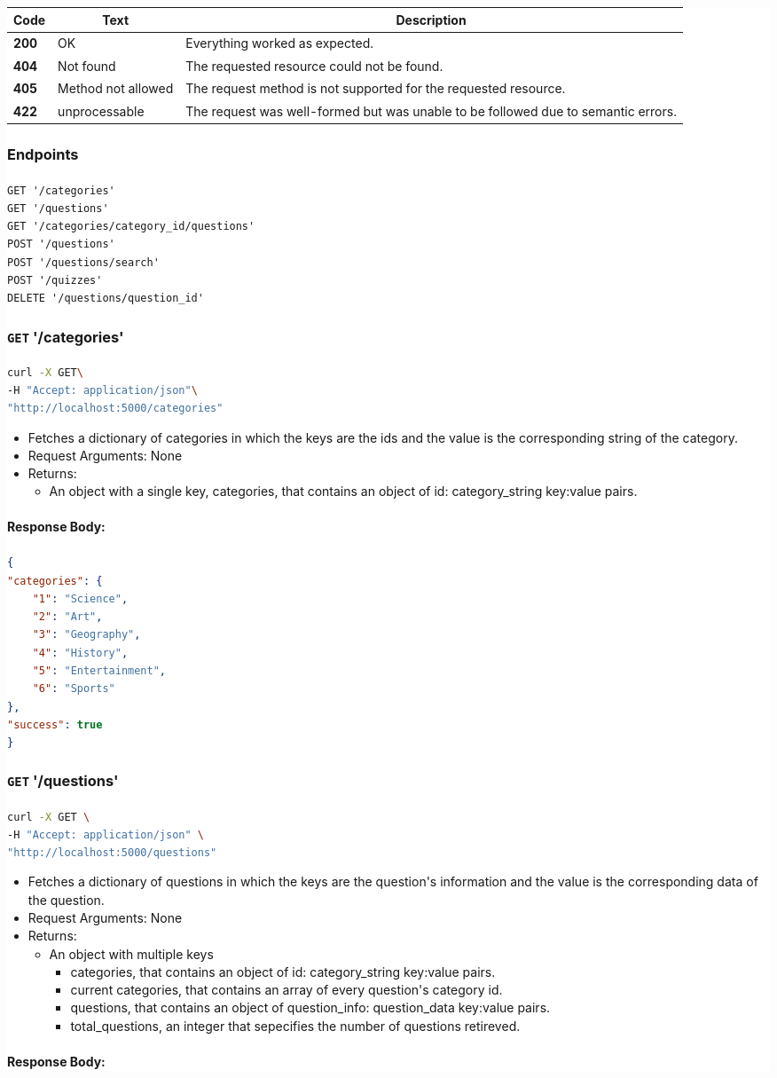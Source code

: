 | Code    | Text               | Description                                                                       |
| ------- | ------------------ | --------------------------------------------------------------------------------- |
| **200** | OK                 | Everything worked as expected.                                                    |
| **404** | Not found          | The requested resource could not be found.                                        |
| **405** | Method not allowed | The request method is not supported for the requested resource.                   |
| **422** | unprocessable      | The request was well-formed but was unable to be followed due to semantic errors. |

### Endpoints
```html
GET '/categories'
GET '/questions'
GET '/categories/category_id/questions'
POST '/questions'
POST '/questions/search'
POST '/quizzes'
DELETE '/questions/question_id'
```
### `GET` '/categories'
```bash
curl -X GET\
-H "Accept: application/json"\
"http://localhost:5000/categories"
```
- Fetches a dictionary of categories in which the keys are the ids and the value is the corresponding string of the category.
- Request Arguments: None
- Returns: 
  - An object with a single key, categories, that contains an object of id: category_string key:value pairs.
#### Response Body:
```json
{
"categories": {
    "1": "Science",
    "2": "Art",
    "3": "Geography",
    "4": "History",
    "5": "Entertainment",
    "6": "Sports"
},
"success": true
}
```

### `GET` '/questions'
```bash
curl -X GET \
-H "Accept: application/json" \
"http://localhost:5000/questions"
```
- Fetches a dictionary of questions in which the keys are the question's information and the value is the corresponding data of the question.
- Request Arguments: None
- Returns: 
  - An object with multiple keys
    - categories, that contains an object of id: category_string key:value pairs.
    - current categories, that contains an array of every question's category id.
    - questions, that contains an object of question_info: question_data key:value pairs.
    - total_questions, an integer that sepecifies the number of questions retireved.
#### Response Body:
```json
```